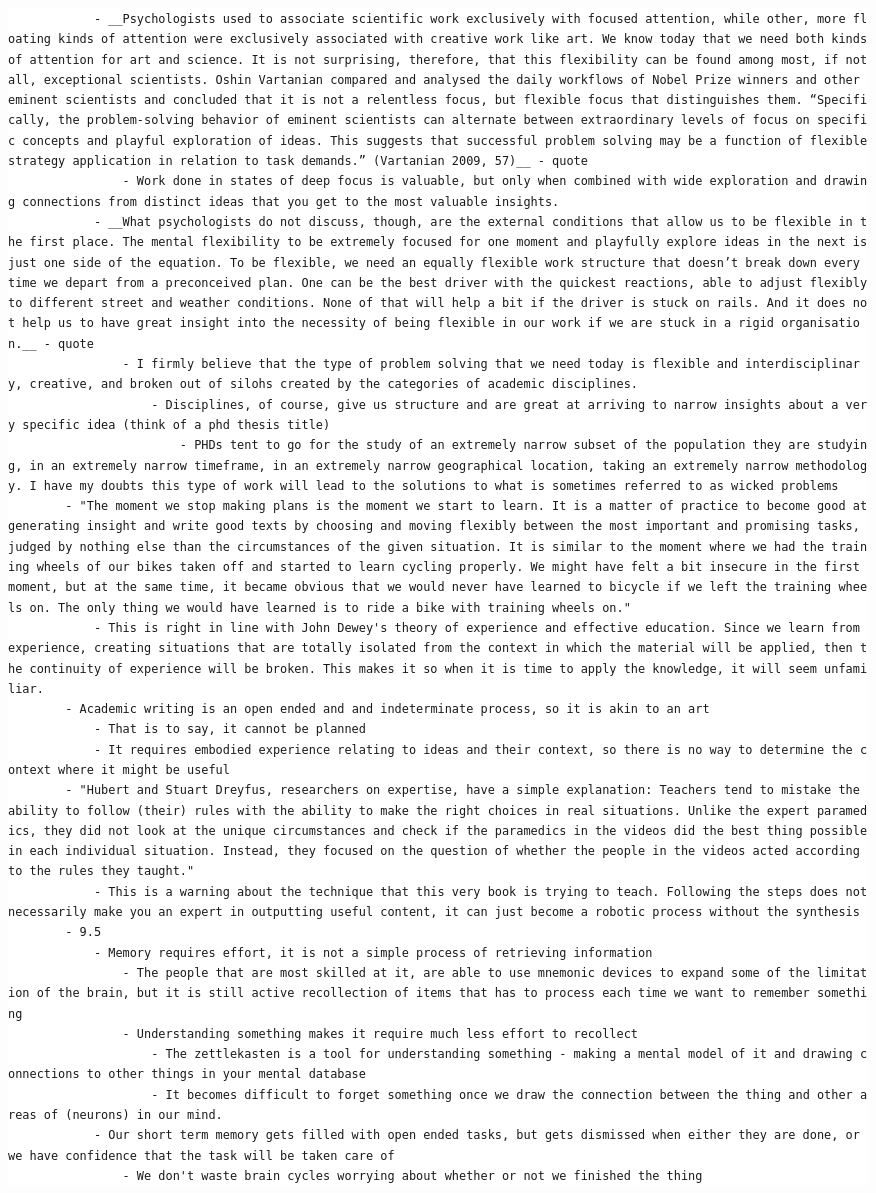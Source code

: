                 - __Psychologists used to associate scientific work exclusively with focused attention, while other, more floating kinds of attention were exclusively associated with creative work like art. We know today that we need both kinds of attention for art and science. It is not surprising, therefore, that this flexibility can be found among most, if not all, exceptional scientists. Oshin Vartanian compared and analysed the daily workflows of Nobel Prize winners and other eminent scientists and concluded that it is not a relentless focus, but flexible focus that distinguishes them. “Specifically, the problem-solving behavior of eminent scientists can alternate between extraordinary levels of focus on specific concepts and playful exploration of ideas. This suggests that successful problem solving may be a function of flexible strategy application in relation to task demands.” (Vartanian 2009, 57)__ - quote
                    - Work done in states of deep focus is valuable, but only when combined with wide exploration and drawing connections from distinct ideas that you get to the most valuable insights.
                - __What psychologists do not discuss, though, are the external conditions that allow us to be flexible in the first place. The mental flexibility to be extremely focused for one moment and playfully explore ideas in the next is just one side of the equation. To be flexible, we need an equally flexible work structure that doesn’t break down every time we depart from a preconceived plan. One can be the best driver with the quickest reactions, able to adjust flexibly to different street and weather conditions. None of that will help a bit if the driver is stuck on rails. And it does not help us to have great insight into the necessity of being flexible in our work if we are stuck in a rigid organisation.__ - quote
                    - I firmly believe that the type of problem solving that we need today is flexible and interdisciplinary, creative, and broken out of silohs created by the categories of academic disciplines. 
                        - Disciplines, of course, give us structure and are great at arriving to narrow insights about a very specific idea (think of a phd thesis title)
                            - PHDs tent to go for the study of an extremely narrow subset of the population they are studying, in an extremely narrow timeframe, in an extremely narrow geographical location, taking an extremely narrow methodology. I have my doubts this type of work will lead to the solutions to what is sometimes referred to as wicked problems
            - "The moment we stop making plans is the moment we start to learn. It is a matter of practice to become good at generating insight and write good texts by choosing and moving flexibly between the most important and promising tasks, judged by nothing else than the circumstances of the given situation. It is similar to the moment where we had the training wheels of our bikes taken off and started to learn cycling properly. We might have felt a bit insecure in the first moment, but at the same time, it became obvious that we would never have learned to bicycle if we left the training wheels on. The only thing we would have learned is to ride a bike with training wheels on."
                - This is right in line with John Dewey's theory of experience and effective education. Since we learn from experience, creating situations that are totally isolated from the context in which the material will be applied, then the continuity of experience will be broken. This makes it so when it is time to apply the knowledge, it will seem unfamiliar.
            - Academic writing is an open ended and and indeterminate process, so it is akin to an art
                - That is to say, it cannot be planned
                - It requires embodied experience relating to ideas and their context, so there is no way to determine the context where it might be useful
            - "Hubert and Stuart Dreyfus, researchers on expertise, have a simple explanation: Teachers tend to mistake the ability to follow (their) rules with the ability to make the right choices in real situations. Unlike the expert paramedics, they did not look at the unique circumstances and check if the paramedics in the videos did the best thing possible in each individual situation. Instead, they focused on the question of whether the people in the videos acted according to the rules they taught."
                - This is a warning about the technique that this very book is trying to teach. Following the steps does not necessarily make you an expert in outputting useful content, it can just become a robotic process without the synthesis
            - 9.5
                - Memory requires effort, it is not a simple process of retrieving information
                    - The people that are most skilled at it, are able to use mnemonic devices to expand some of the limitation of the brain, but it is still active recollection of items that has to process each time we want to remember something
                    - Understanding something makes it require much less effort to recollect
                        - The zettlekasten is a tool for understanding something - making a mental model of it and drawing connections to other things in your mental database
                        - It becomes difficult to forget something once we draw the connection between the thing and other areas of (neurons) in our mind.
                - Our short term memory gets filled with open ended tasks, but gets dismissed when either they are done, or we have confidence that the task will be taken care of
                    - We don't waste brain cycles worrying about whether or not we finished the thing